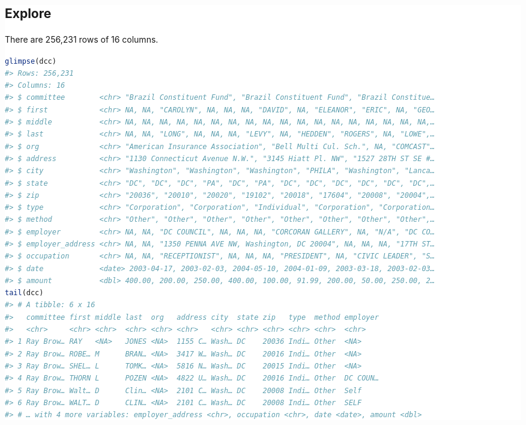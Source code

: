 ## Explore

There are 256,231 rows of 16 columns.

``` r
glimpse(dcc)
#> Rows: 256,231
#> Columns: 16
#> $ committee        <chr> "Brazil Constituent Fund", "Brazil Constituent Fund", "Brazil Constitue…
#> $ first            <chr> NA, NA, "CAROLYN", NA, NA, NA, "DAVID", NA, "ELEANOR", "ERIC", NA, "GEO…
#> $ middle           <chr> NA, NA, NA, NA, NA, NA, NA, NA, NA, NA, NA, NA, NA, NA, NA, NA, NA, NA,…
#> $ last             <chr> NA, NA, "LONG", NA, NA, NA, "LEVY", NA, "HEDDEN", "ROGERS", NA, "LOWE",…
#> $ org              <chr> "American Insurance Association", "Bell Multi Cul. Sch.", NA, "COMCAST"…
#> $ address          <chr> "1130 Connecticut Avenue N.W.", "3145 Hiatt Pl. NW", "1527 28TH ST SE #…
#> $ city             <chr> "Washington", "Washington", "Washington", "PHILA", "Washington", "Lanca…
#> $ state            <chr> "DC", "DC", "DC", "PA", "DC", "PA", "DC", "DC", "DC", "DC", "DC", "DC",…
#> $ zip              <chr> "20036", "20010", "20020", "19102", "20018", "17604", "20008", "20004",…
#> $ type             <chr> "Corporation", "Corporation", "Individual", "Corporation", "Corporation…
#> $ method           <chr> "Other", "Other", "Other", "Other", "Other", "Other", "Other", "Other",…
#> $ employer         <chr> NA, NA, "DC COUNCIL", NA, NA, NA, "CORCORAN GALLERY", NA, "N/A", "DC CO…
#> $ employer_address <chr> NA, NA, "1350 PENNA AVE NW, Washington, DC 20004", NA, NA, NA, "17TH ST…
#> $ occupation       <chr> NA, NA, "RECEPTIONIST", NA, NA, NA, "PRESIDENT", NA, "CIVIC LEADER", "S…
#> $ date             <date> 2003-04-17, 2003-02-03, 2004-05-10, 2004-01-09, 2003-03-18, 2003-02-03…
#> $ amount           <dbl> 400.00, 200.00, 250.00, 400.00, 100.00, 91.99, 200.00, 50.00, 250.00, 2…
tail(dcc)
#> # A tibble: 6 x 16
#>   committee first middle last  org   address city  state zip   type  method employer
#>   <chr>     <chr> <chr>  <chr> <chr> <chr>   <chr> <chr> <chr> <chr> <chr>  <chr>   
#> 1 Ray Brow… RAY   <NA>   JONES <NA>  1155 C… Wash… DC    20036 Indi… Other  <NA>    
#> 2 Ray Brow… ROBE… M      BRAN… <NA>  3417 W… Wash… DC    20016 Indi… Other  <NA>    
#> 3 Ray Brow… SHEL… L      TOMK… <NA>  5816 N… Wash… DC    20015 Indi… Other  <NA>    
#> 4 Ray Brow… THORN L      POZEN <NA>  4822 U… Wash… DC    20016 Indi… Other  DC COUN…
#> 5 Ray Brow… Walt… D      Clin… <NA>  2101 C… Wash… DC    20008 Indi… Other  Self    
#> 6 Ray Brow… WALT… D      CLIN… <NA>  2101 C… Wash… DC    20008 Indi… Other  SELF    
#> # … with 4 more variables: employer_address <chr>, occupation <chr>, date <date>, amount <dbl>
```
